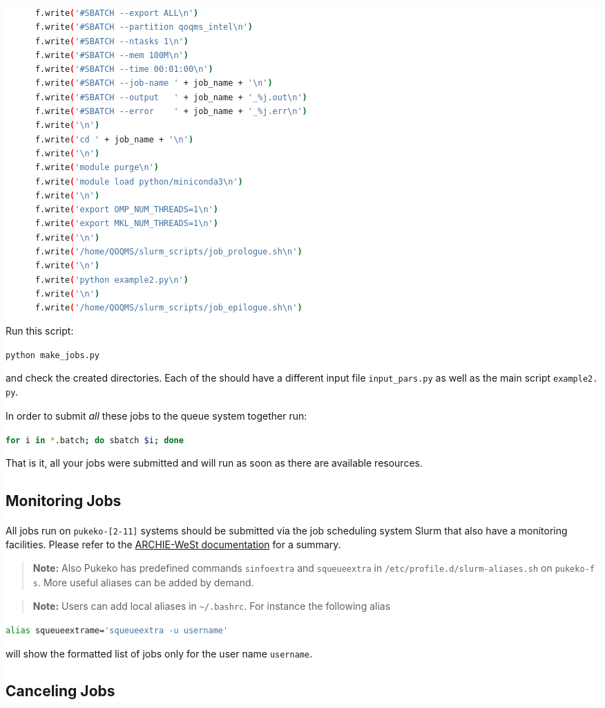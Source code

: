 ```bash
      f.write('#SBATCH --export ALL\n')
      f.write('#SBATCH --partition qoqms_intel\n')
      f.write('#SBATCH --ntasks 1\n')
      f.write('#SBATCH --mem 100M\n')
      f.write('#SBATCH --time 00:01:00\n')
      f.write('#SBATCH --job-name ' + job_name + '\n')
      f.write('#SBATCH --output   ' + job_name + '_%j.out\n')
      f.write('#SBATCH --error    ' + job_name + '_%j.err\n')
      f.write('\n')
      f.write('cd ' + job_name + '\n')
      f.write('\n')
      f.write('module purge\n')
      f.write('module load python/miniconda3\n')
      f.write('\n')
      f.write('export OMP_NUM_THREADS=1\n')
      f.write('export MKL_NUM_THREADS=1\n')
      f.write('\n')
      f.write('/home/QOQMS/slurm_scripts/job_prologue.sh\n')
      f.write('\n')
      f.write('python example2.py\n')
      f.write('\n')
      f.write('/home/QOQMS/slurm_scripts/job_epilogue.sh\n')
```

Run this script:
```bash
python make_jobs.py
```
and check the created directories. Each of the should have a different input file `input_pars.py` as well as the main script `example2.py`.

In order to submit *all* these jobs to the queue system together run:
```bash
for i in *.batch; do sbatch $i; done
```

That is it, all your jobs were submitted and will run as soon as there are available resources.

## Monitoring Jobs

All jobs run on `pukeko-[2-11]` systems should be submitted via the job scheduling system Slurm that also have a monitoring facilities. Please refer to the [ARCHIE-WeSt documentation](http://docs.hpc.strath.ac.uk/user-guide/monitoring/) for a summary.

> **Note:** Also Pukeko has predefined commands `sinfoextra` and `squeueextra` in `/etc/profile.d/slurm-aliases.sh` on `pukeko-fs`. More useful aliases can be added by demand.

> **Note:** Users can add local aliases in `~/.bashrc`. For instance the following alias
```bash
alias squeueextrame='squeueextra -u username'
```
will show the formatted list of jobs only for the user name `username`.

## Canceling Jobs

